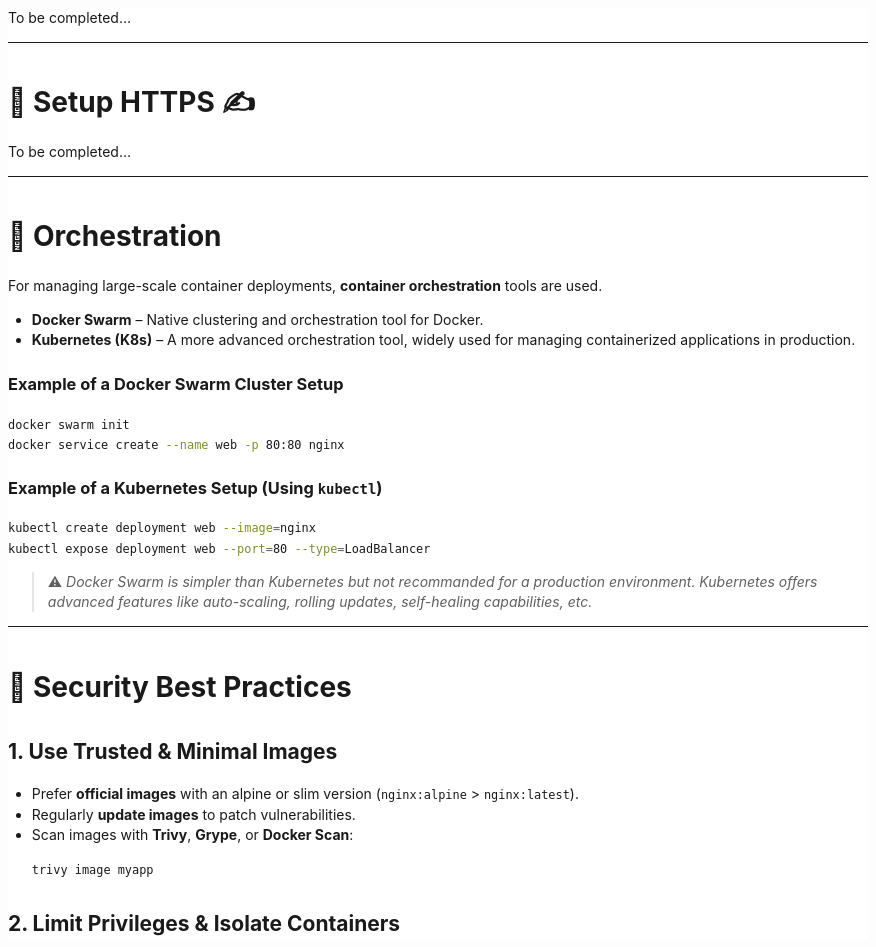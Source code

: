 To be completed…

---

# 💠 Setup HTTPS ✍️

To be completed…

---

# 💠 **Orchestration**

For managing large-scale container deployments, **container orchestration** tools are used.

- **Docker Swarm** – Native clustering and orchestration tool for Docker.
- **Kubernetes (K8s)** – A more advanced orchestration tool, widely used for managing containerized applications in production.

### **Example of a Docker Swarm Cluster Setup**

```bash
docker swarm init
docker service create --name web -p 80:80 nginx
```

### **Example of a Kubernetes Setup (Using `kubectl`)**

```bash
kubectl create deployment web --image=nginx
kubectl expose deployment web --port=80 --type=LoadBalancer
```

> ⚠️ *Docker Swarm is simpler than Kubernetes but not recommanded for a production environment. Kubernetes offers advanced features like auto-scaling, rolling updates, self-healing capabilities, etc.*

---

# 💠 **Security Best Practices**

## 1. Use Trusted & Minimal Images

- Prefer **official images** with an alpine or slim version (`nginx:alpine` > `nginx:latest`).
- Regularly **update images** to patch vulnerabilities.
- Scan images with **Trivy**, **Grype**, or **Docker Scan**:
    ```bash
    trivy image myapp
    ```

## 2. Limit Privileges & Isolate Containers
